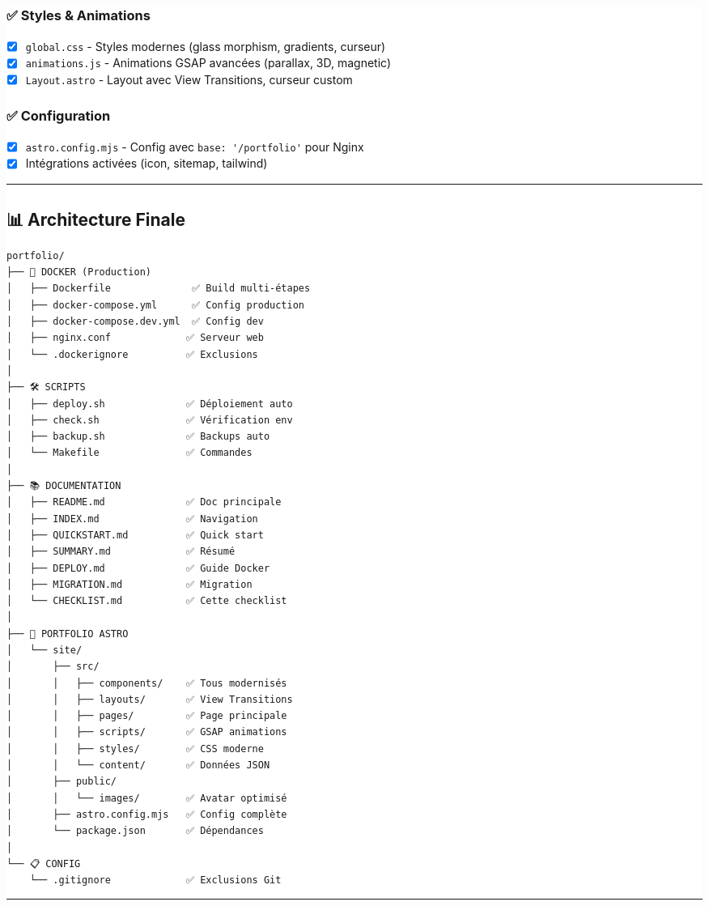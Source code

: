 ### ✅ Styles & Animations
- [x] `global.css` - Styles modernes (glass morphism, gradients, curseur)
- [x] `animations.js` - Animations GSAP avancées (parallax, 3D, magnetic)
- [x] `Layout.astro` - Layout avec View Transitions, curseur custom

### ✅ Configuration
- [x] `astro.config.mjs` - Config avec `base: '/portfolio'` pour Nginx
- [x] Intégrations activées (icon, sitemap, tailwind)

---

## 📊 Architecture Finale

```
portfolio/
├── 🐳 DOCKER (Production)
│   ├── Dockerfile              ✅ Build multi-étapes
│   ├── docker-compose.yml      ✅ Config production
│   ├── docker-compose.dev.yml  ✅ Config dev
│   ├── nginx.conf             ✅ Serveur web
│   └── .dockerignore          ✅ Exclusions
│
├── 🛠️ SCRIPTS
│   ├── deploy.sh              ✅ Déploiement auto
│   ├── check.sh               ✅ Vérification env
│   ├── backup.sh              ✅ Backups auto
│   └── Makefile               ✅ Commandes
│
├── 📚 DOCUMENTATION
│   ├── README.md              ✅ Doc principale
│   ├── INDEX.md               ✅ Navigation
│   ├── QUICKSTART.md          ✅ Quick start
│   ├── SUMMARY.md             ✅ Résumé
│   ├── DEPLOY.md              ✅ Guide Docker
│   ├── MIGRATION.md           ✅ Migration
│   └── CHECKLIST.md           ✅ Cette checklist
│
├── 🎨 PORTFOLIO ASTRO
│   └── site/
│       ├── src/
│       │   ├── components/    ✅ Tous modernisés
│       │   ├── layouts/       ✅ View Transitions
│       │   ├── pages/         ✅ Page principale
│       │   ├── scripts/       ✅ GSAP animations
│       │   ├── styles/        ✅ CSS moderne
│       │   └── content/       ✅ Données JSON
│       ├── public/
│       │   └── images/        ✅ Avatar optimisé
│       ├── astro.config.mjs   ✅ Config complète
│       └── package.json       ✅ Dépendances
│
└── 📋 CONFIG
    └── .gitignore             ✅ Exclusions Git
```

---